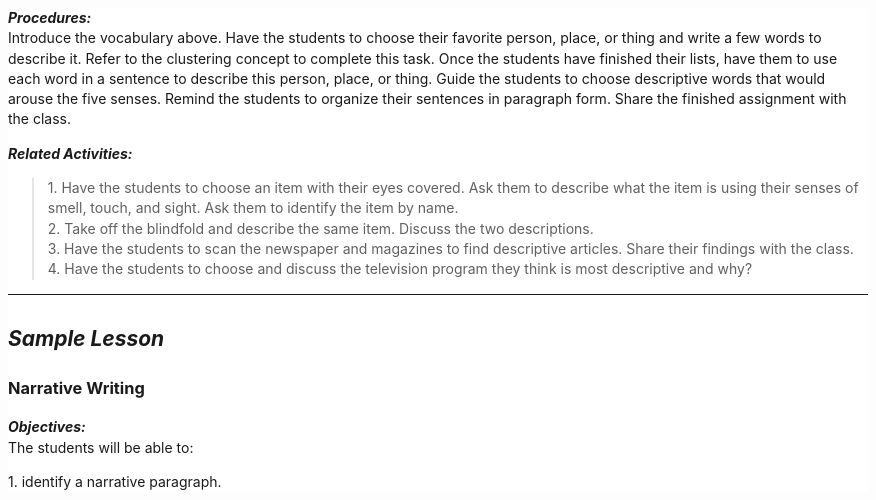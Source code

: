    </dt>
  </dl>
 </blockquote>
 <p>
  <b>
   <i>
    Procedures:
   </i>
  </b>
  <br/>
  Introduce the vocabulary above. Have the students to choose their favorite person, place, or thing and write a few words to describe it. Refer to the clustering concept to complete this task. Once the students have finished their lists, have them to use each word in a sentence to describe this person, place, or thing. Guide the students to choose descriptive words that would arouse the five senses. Remind the students to organize their sentences in paragraph form. Share the finished assignment with the class.
 </p>
<p>
  <b>
   <i>
    Related Activities:
   </i>
  </b>
  <br/>
 </p>
 <blockquote>
  <dl>
   <dt>
    1. Have the students to choose an item with their eyes covered. Ask them to describe what the item is using their senses of smell, touch, and sight. Ask them to identify the item by name.
    <dt>
     2. Take off the blindfold and describe the same item. Discuss the two descriptions.
     <dt>
      3. Have the students to scan the newspaper and magazines to find descriptive articles. Share their findings with the class.
      <dt>
       4. Have the students to choose and discuss the television program they think is most descriptive and why?
      </dt>
     </dt>
    </dt>
   </dt>
  </dl>
 </blockquote>
 <hr/>
 <h2>
  <i>
   Sample Lesson
  </i>
 </h2>
 <h3>
  Narrative Writing
 </h3>
 <p>
  <b>
   <i>
    Objectives:
   </i>
  </b>
  <br/>
  The students will be able to:
 </p>
 <p>
  1. identify a narrative paragraph.